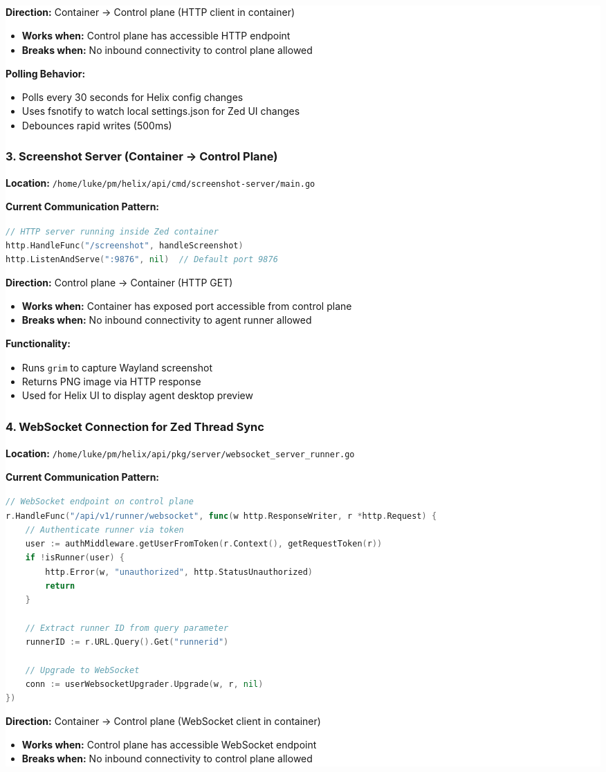 **Direction:** Container → Control plane (HTTP client in container)
- **Works when:** Control plane has accessible HTTP endpoint
- **Breaks when:** No inbound connectivity to control plane allowed

**Polling Behavior:**
- Polls every 30 seconds for Helix config changes
- Uses fsnotify to watch local settings.json for Zed UI changes
- Debounces rapid writes (500ms)

### 3. Screenshot Server (Container → Control Plane)

**Location:** `/home/luke/pm/helix/api/cmd/screenshot-server/main.go`

**Current Communication Pattern:**
```go
// HTTP server running inside Zed container
http.HandleFunc("/screenshot", handleScreenshot)
http.ListenAndServe(":9876", nil)  // Default port 9876
```

**Direction:** Control plane → Container (HTTP GET)
- **Works when:** Container has exposed port accessible from control plane
- **Breaks when:** No inbound connectivity to agent runner allowed

**Functionality:**
- Runs `grim` to capture Wayland screenshot
- Returns PNG image via HTTP response
- Used for Helix UI to display agent desktop preview

### 4. WebSocket Connection for Zed Thread Sync

**Location:** `/home/luke/pm/helix/api/pkg/server/websocket_server_runner.go`

**Current Communication Pattern:**
```go
// WebSocket endpoint on control plane
r.HandleFunc("/api/v1/runner/websocket", func(w http.ResponseWriter, r *http.Request) {
    // Authenticate runner via token
    user := authMiddleware.getUserFromToken(r.Context(), getRequestToken(r))
    if !isRunner(user) {
        http.Error(w, "unauthorized", http.StatusUnauthorized)
        return
    }

    // Extract runner ID from query parameter
    runnerID := r.URL.Query().Get("runnerid")

    // Upgrade to WebSocket
    conn := userWebsocketUpgrader.Upgrade(w, r, nil)
})
```

**Direction:** Container → Control plane (WebSocket client in container)
- **Works when:** Control plane has accessible WebSocket endpoint
- **Breaks when:** No inbound connectivity to control plane allowed
